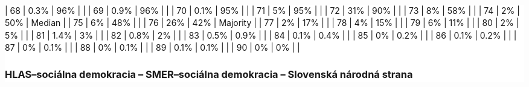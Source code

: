| 68 | 0.3% | 96% |  |
| 69 | 0.9% | 96% |  |
| 70 | 0.1% | 95% |  |
| 71 | 5% | 95% |  |
| 72 | 31% | 90% |  |
| 73 | 8% | 58% |  |
| 74 | 2% | 50% | Median |
| 75 | 6% | 48% |  |
| 76 | 26% | 42% | Majority |
| 77 | 2% | 17% |  |
| 78 | 4% | 15% |  |
| 79 | 6% | 11% |  |
| 80 | 2% | 5% |  |
| 81 | 1.4% | 3% |  |
| 82 | 0.8% | 2% |  |
| 83 | 0.5% | 0.9% |  |
| 84 | 0.1% | 0.4% |  |
| 85 | 0% | 0.2% |  |
| 86 | 0.1% | 0.2% |  |
| 87 | 0% | 0.1% |  |
| 88 | 0% | 0.1% |  |
| 89 | 0.1% | 0.1% |  |
| 90 | 0% | 0% |  |

### HLAS–sociálna demokracia – SMER–sociálna demokracia – Slovenská národná strana
